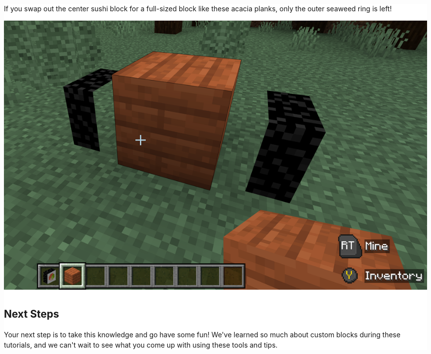 If you swap out the center sushi block for a full-sized block like these acacia planks, only the outer seaweed ring is left!

![Image of an acacia planks block between 2 tuna rolls - culling has occurred and only the seaweed wrap remains. Wow!](Media/CustomOversized/culled_tuna.png)

## Next Steps

Your next step is to take this knowledge and go have some fun! We've learned so much about custom blocks during these tutorials, and we can't wait to see what you come up with using these tools and tips.
